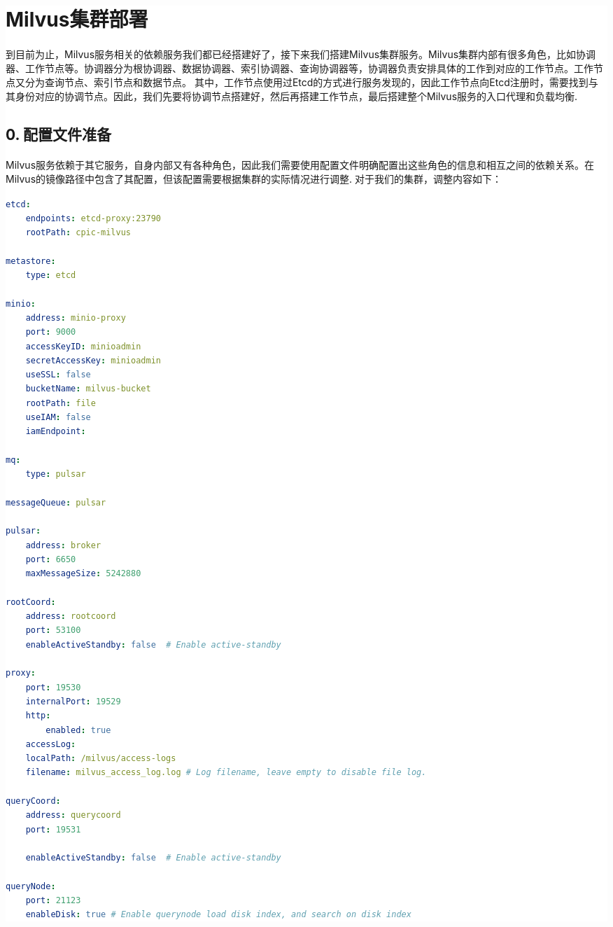 # Milvus集群部署

到目前为止，Milvus服务相关的依赖服务我们都已经搭建好了，接下来我们搭建Milvus集群服务。Milvus集群内部有很多角色，比如协调器、工作节点等。协调器分为根协调器、数据协调器、索引协调器、查询协调器等，协调器负责安排具体的工作到对应的工作节点。工作节点又分为查询节点、索引节点和数据节点。 其中，工作节点使用过Etcd的方式进行服务发现的，因此工作节点向Etcd注册时，需要找到与其身份对应的协调节点。因此，我们先要将协调节点搭建好，然后再搭建工作节点，最后搭建整个Milvus服务的入口代理和负载均衡.

## 0. 配置文件准备
Milvus服务依赖于其它服务，自身内部又有各种角色，因此我们需要使用配置文件明确配置出这些角色的信息和相互之间的依赖关系。在Milvus的镜像路径中包含了其配置，但该配置需要根据集群的实际情况进行调整. 对于我们的集群，调整内容如下：

```yaml
etcd:
    endpoints: etcd-proxy:23790
    rootPath: cpic-milvus

metastore:
    type: etcd

minio:
    address: minio-proxy
    port: 9000
    accessKeyID: minioadmin
    secretAccessKey: minioadmin
    useSSL: false
    bucketName: milvus-bucket
    rootPath: file
    useIAM: false
    iamEndpoint: 

mq:
    type: pulsar

messageQueue: pulsar

pulsar:
    address: broker
    port: 6650
    maxMessageSize: 5242880

rootCoord:
    address: rootcoord
    port: 53100
    enableActiveStandby: false  # Enable active-standby

proxy:
    port: 19530
    internalPort: 19529
    http:
        enabled: true
    accessLog:
    localPath: /milvus/access-logs
    filename: milvus_access_log.log # Log filename, leave empty to disable file log.

queryCoord:
    address: querycoord
    port: 19531

    enableActiveStandby: false  # Enable active-standby

queryNode:
    port: 21123
    enableDisk: true # Enable querynode load disk index, and search on disk index
```
